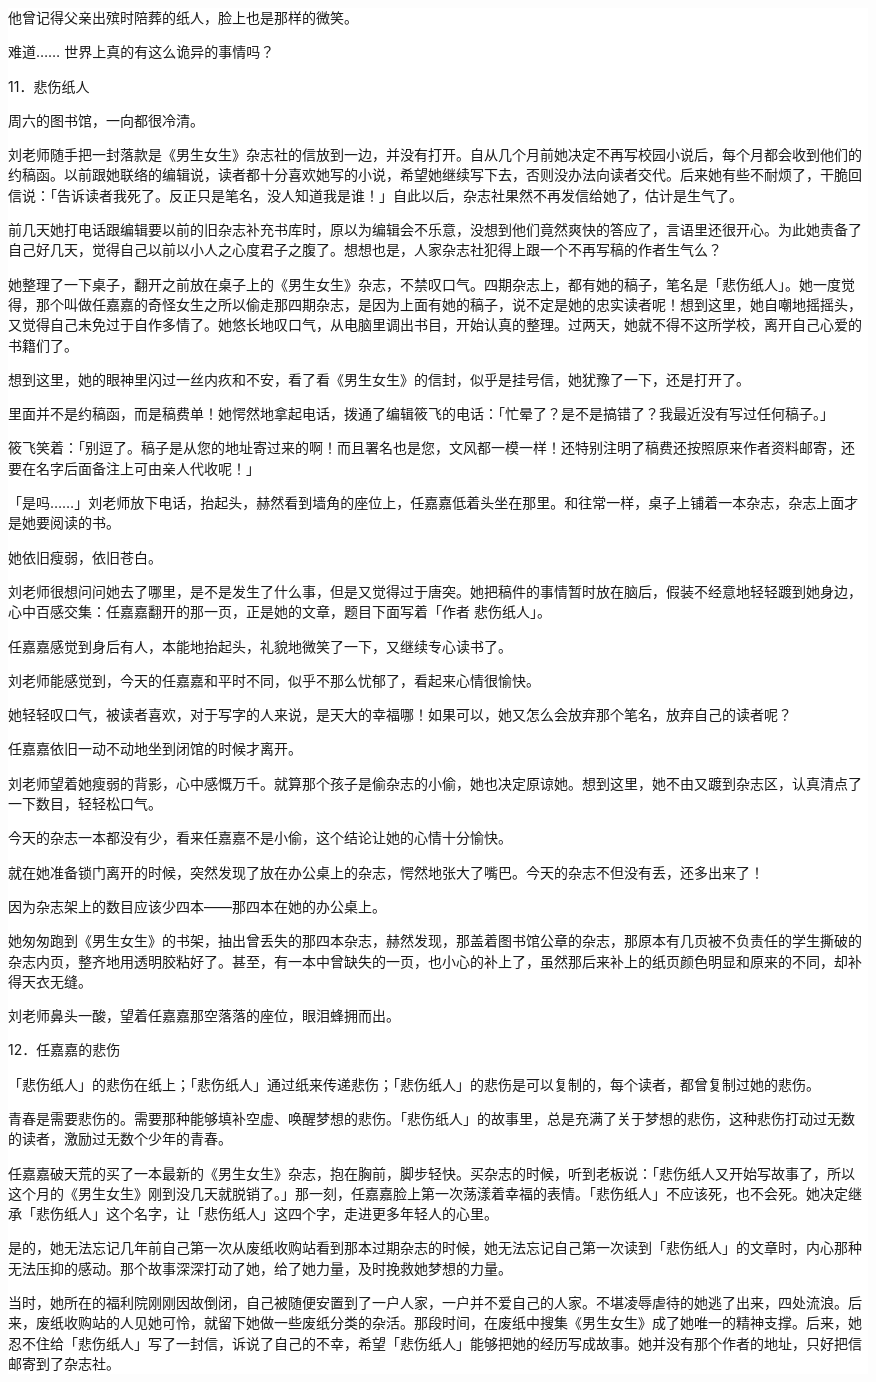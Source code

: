 他曾记得父亲出殡时陪葬的纸人，脸上也是那样的微笑。

难道…… 世界上真的有这么诡异的事情吗？

11．悲伤纸人

周六的图书馆，一向都很冷清。

刘老师随手把一封落款是《男生女生》杂志社的信放到一边，并没有打开。自从几个月前她决定不再写校园小说后，每个月都会收到他们的约稿函。以前跟她联络的编辑说，读者都十分喜欢她写的小说，希望她继续写下去，否则没办法向读者交代。后来她有些不耐烦了，干脆回信说：「告诉读者我死了。反正只是笔名，没人知道我是谁！」自此以后，杂志社果然不再发信给她了，估计是生气了。

前几天她打电话跟编辑要以前的旧杂志补充书库时，原以为编辑会不乐意，没想到他们竟然爽快的答应了，言语里还很开心。为此她责备了自己好几天，觉得自己以前以小人之心度君子之腹了。想想也是，人家杂志社犯得上跟一个不再写稿的作者生气么？

她整理了一下桌子，翻开之前放在桌子上的《男生女生》杂志，不禁叹口气。四期杂志上，都有她的稿子，笔名是「悲伤纸人」。她一度觉得，那个叫做任嘉嘉的奇怪女生之所以偷走那四期杂志，是因为上面有她的稿子，说不定是她的忠实读者呢！想到这里，她自嘲地摇摇头，又觉得自己未免过于自作多情了。她悠长地叹口气，从电脑里调出书目，开始认真的整理。过两天，她就不得不这所学校，离开自己心爱的书籍们了。

想到这里，她的眼神里闪过一丝内疚和不安，看了看《男生女生》的信封，似乎是挂号信，她犹豫了一下，还是打开了。

里面并不是约稿函，而是稿费单！她愕然地拿起电话，拨通了编辑筱飞的电话：「忙晕了？是不是搞错了？我最近没有写过任何稿子。」

筱飞笑着：「别逗了。稿子是从您的地址寄过来的啊！而且署名也是您，文风都一模一样！还特别注明了稿费还按照原来作者资料邮寄，还要在名字后面备注上可由亲人代收呢！」

「是吗……」刘老师放下电话，抬起头，赫然看到墙角的座位上，任嘉嘉低着头坐在那里。和往常一样，桌子上铺着一本杂志，杂志上面才是她要阅读的书。

她依旧瘦弱，依旧苍白。

刘老师很想问问她去了哪里，是不是发生了什么事，但是又觉得过于唐突。她把稿件的事情暂时放在脑后，假装不经意地轻轻踱到她身边，心中百感交集：任嘉嘉翻开的那一页，正是她的文章，题目下面写着「作者  悲伤纸人」。

任嘉嘉感觉到身后有人，本能地抬起头，礼貌地微笑了一下，又继续专心读书了。

刘老师能感觉到，今天的任嘉嘉和平时不同，似乎不那么忧郁了，看起来心情很愉快。

她轻轻叹口气，被读者喜欢，对于写字的人来说，是天大的幸福哪！如果可以，她又怎么会放弃那个笔名，放弃自己的读者呢？

任嘉嘉依旧一动不动地坐到闭馆的时候才离开。

刘老师望着她瘦弱的背影，心中感慨万千。就算那个孩子是偷杂志的小偷，她也决定原谅她。想到这里，她不由又踱到杂志区，认真清点了一下数目，轻轻松口气。

今天的杂志一本都没有少，看来任嘉嘉不是小偷，这个结论让她的心情十分愉快。

就在她准备锁门离开的时候，突然发现了放在办公桌上的杂志，愕然地张大了嘴巴。今天的杂志不但没有丢，还多出来了！

因为杂志架上的数目应该少四本——那四本在她的办公桌上。

她匆匆跑到《男生女生》的书架，抽出曾丢失的那四本杂志，赫然发现，那盖着图书馆公章的杂志，那原本有几页被不负责任的学生撕破的杂志内页，整齐地用透明胶粘好了。甚至，有一本中曾缺失的一页，也小心的补上了，虽然那后来补上的纸页颜色明显和原来的不同，却补得天衣无缝。

刘老师鼻头一酸，望着任嘉嘉那空落落的座位，眼泪蜂拥而出。

12．任嘉嘉的悲伤

「悲伤纸人」的悲伤在纸上；「悲伤纸人」通过纸来传递悲伤；「悲伤纸人」的悲伤是可以复制的，每个读者，都曾复制过她的悲伤。

青春是需要悲伤的。需要那种能够填补空虚、唤醒梦想的悲伤。「悲伤纸人」的故事里，总是充满了关于梦想的悲伤，这种悲伤打动过无数的读者，激励过无数个少年的青春。

任嘉嘉破天荒的买了一本最新的《男生女生》杂志，抱在胸前，脚步轻快。买杂志的时候，听到老板说：「悲伤纸人又开始写故事了，所以这个月的《男生女生》刚到没几天就脱销了。」那一刻，任嘉嘉脸上第一次荡漾着幸福的表情。「悲伤纸人」不应该死，也不会死。她决定继承「悲伤纸人」这个名字，让「悲伤纸人」这四个字，走进更多年轻人的心里。

是的，她无法忘记几年前自己第一次从废纸收购站看到那本过期杂志的时候，她无法忘记自己第一次读到「悲伤纸人」的文章时，内心那种无法压抑的感动。那个故事深深打动了她，给了她力量，及时挽救她梦想的力量。

当时，她所在的福利院刚刚因故倒闭，自己被随便安置到了一户人家，一户并不爱自己的人家。不堪凌辱虐待的她逃了出来，四处流浪。后来，废纸收购站的人见她可怜，就留下她做一些废纸分类的杂活。那段时间，在废纸中搜集《男生女生》成了她唯一的精神支撑。后来，她忍不住给「悲伤纸人」写了一封信，诉说了自己的不幸，希望「悲伤纸人」能够把她的经历写成故事。她并没有那个作者的地址，只好把信邮寄到了杂志社。
